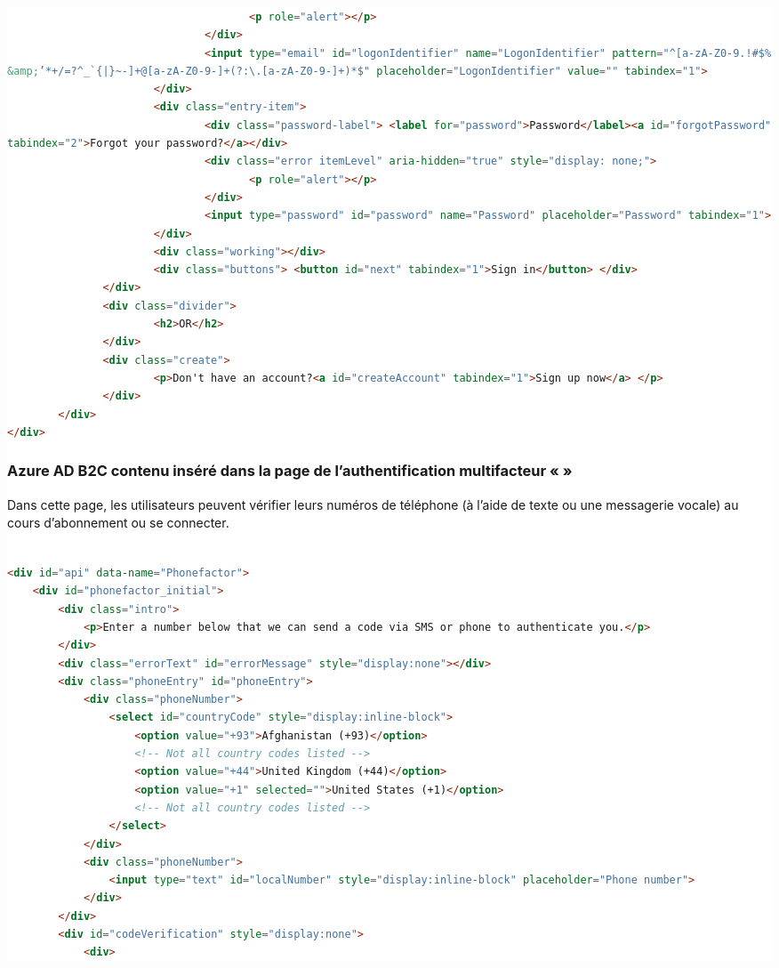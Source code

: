 ```HTML
                                      <p role="alert"></p>
                               </div>
                               <input type="email" id="logonIdentifier" name="LogonIdentifier" pattern="^[a-zA-Z0-9.!#$%&amp;’*+/=?^_`{|}~-]+@[a-zA-Z0-9-]+(?:\.[a-zA-Z0-9-]+)*$" placeholder="LogonIdentifier" value="" tabindex="1">
                       </div>
                       <div class="entry-item">
                               <div class="password-label"> <label for="password">Password</label><a id="forgotPassword" tabindex="2">Forgot your password?</a></div>
                               <div class="error itemLevel" aria-hidden="true" style="display: none;">
                                      <p role="alert"></p>
                               </div>
                               <input type="password" id="password" name="Password" placeholder="Password" tabindex="1">
                       </div>
                       <div class="working"></div>
                       <div class="buttons"> <button id="next" tabindex="1">Sign in</button> </div>
               </div>
               <div class="divider">
                       <h2>OR</h2>
               </div>
               <div class="create">
                       <p>Don't have an account?<a id="createAccount" tabindex="1">Sign up now</a> </p>
               </div>
        </div>
</div>

```

### <a name="azure-ad-b2c-content-inserted-into-the-multi-factor-authentication-page"></a>Azure AD B2C contenu inséré dans la page de l’authentification multifacteur « »

Dans cette page, les utilisateurs peuvent vérifier leurs numéros de téléphone (à l’aide de texte ou une messagerie vocale) au cours d’abonnement ou se connecter.

```HTML

<div id="api" data-name="Phonefactor">
    <div id="phonefactor_initial">
        <div class="intro">
            <p>Enter a number below that we can send a code via SMS or phone to authenticate you.</p>
        </div>
        <div class="errorText" id="errorMessage" style="display:none"></div>
        <div class="phoneEntry" id="phoneEntry">
            <div class="phoneNumber">
                <select id="countryCode" style="display:inline-block">
                    <option value="+93">Afghanistan (+93)</option>
                    <!-- Not all country codes listed -->
                    <option value="+44">United Kingdom (+44)</option>
                    <option value="+1" selected="">United States (+1)</option>
                    <!-- Not all country codes listed -->
                </select>
            </div>
            <div class="phoneNumber">
                <input type="text" id="localNumber" style="display:inline-block" placeholder="Phone number">
            </div>
        </div>
        <div id="codeVerification" style="display:none">
            <div>
```